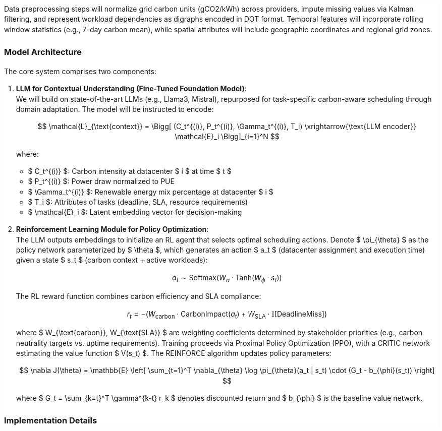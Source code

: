 Data preprocessing steps will normalize grid carbon units (gCO2/kWh) across providers, impute missing values via Kalman filtering, and represent workload dependencies as digraphs encoded in DOT format. Temporal features will incorporate rolling window statistics (e.g., 7-day carbon mean), while spatial attributes will include geographic coordinates and regional grid zones.  

### Model Architecture  

The core system comprises two components:  

1. **LLM for Contextual Understanding (Fine-Tuned Foundation Model)**:  
   We will build on state-of-the-art LLMs (e.g., Llama3, Mistral), repurposed for task-specific carbon-aware scheduling through domain adaptation. The model will be instructed to encode:  

   $$
   \mathcal{L}_{\text{context}} = \Bigg[ (C_t^{(i)}, P_t^{(i)}, \Gamma_t^{(i)}, T_i) \xrightarrow{\text{LLM encoder}} \mathcal{E}_i \Bigg]_{i=1}^N
   $$

   where:  
   - $ C_t^{(i)} $: Carbon intensity at datacenter $ i $ at time $ t $  
   - $ P_t^{(i)} $: Power draw normalized to PUE  
   - $ \Gamma_t^{(i)} $: Renewable energy mix percentage at datacenter $ i $  
   - $ T_i $: Attributes of tasks (deadline, SLA, resource requirements)  
   - $ \mathcal{E}_i $: Latent embedding vector for decision-making  

2. **Reinforcement Learning Module for Policy Optimization**:  
   The LLM outputs embeddings to initialize an RL agent that selects optimal scheduling actions. Denote $ \pi_{\theta} $ as the policy network parameterized by $ \theta $, which generates an action $ a_t $ (datacenter assignment and execution time) given a state $ s_t $ (carbon context + active workloads):  

   $$
   a_t \sim \text{Softmax}(W_a \cdot \text{Tanh}(W_{\phi} \cdot s_t))
   $$

   The RL reward function combines carbon efficiency and SLA compliance:  

   $$
   r_t = -\left(W_{\text{carbon}} \cdot \text{CarbonImpact}(a_t) + W_{\text{SLA}} \cdot \mathbb{I}[\text{DeadlineMiss}] \right)
   $$

   where $ W_{\text{carbon}}, W_{\text{SLA}} $ are weighting coefficients determined by stakeholder priorities (e.g., carbon neutrality targets vs. uptime requirements). Training proceeds via Proximal Policy Optimization (PPO), with a CRITIC network estimating the value function $ V(s_t) $. The REINFORCE algorithm updates policy parameters:  

   $$
   \nabla J(\theta) = \mathbb{E} \left[ \sum_{t=1}^T \nabla_{\theta} \log \pi_{\theta}(a_t | s_t) \cdot (G_t - b_{\phi}(s_t)) \right]
   $$

   where $ G_t = \sum_{k=t}^T \gamma^{k-t} r_k $ denotes discounted return and $ b_{\phi} $ is the baseline value network.  

### Implementation Details  

